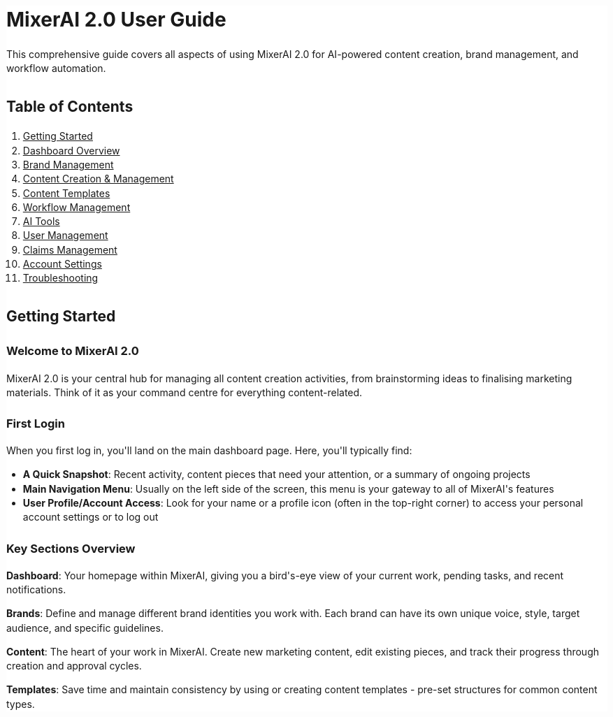 # MixerAI 2.0 User Guide

This comprehensive guide covers all aspects of using MixerAI 2.0 for AI-powered content creation, brand management, and workflow automation.

## Table of Contents

1. [Getting Started](#getting-started)
2. [Dashboard Overview](#dashboard-overview)
3. [Brand Management](#brand-management)
4. [Content Creation & Management](#content-creation--management)
5. [Content Templates](#content-templates)
6. [Workflow Management](#workflow-management)
7. [AI Tools](#ai-tools)
8. [User Management](#user-management)
9. [Claims Management](#claims-management)
10. [Account Settings](#account-settings)
11. [Troubleshooting](#troubleshooting)

## Getting Started

### Welcome to MixerAI 2.0

MixerAI 2.0 is your central hub for managing all content creation activities, from brainstorming ideas to finalising marketing materials. Think of it as your command centre for everything content-related.

### First Login

When you first log in, you'll land on the main dashboard page. Here, you'll typically find:

- **A Quick Snapshot**: Recent activity, content pieces that need your attention, or a summary of ongoing projects
- **Main Navigation Menu**: Usually on the left side of the screen, this menu is your gateway to all of MixerAI's features
- **User Profile/Account Access**: Look for your name or a profile icon (often in the top-right corner) to access your personal account settings or to log out

### Key Sections Overview

**Dashboard**: Your homepage within MixerAI, giving you a bird's-eye view of your current work, pending tasks, and recent notifications.

**Brands**: Define and manage different brand identities you work with. Each brand can have its own unique voice, style, target audience, and specific guidelines.

**Content**: The heart of your work in MixerAI. Create new marketing content, edit existing pieces, and track their progress through creation and approval cycles.

**Templates**: Save time and maintain consistency by using or creating content templates - pre-set structures for common content types.
